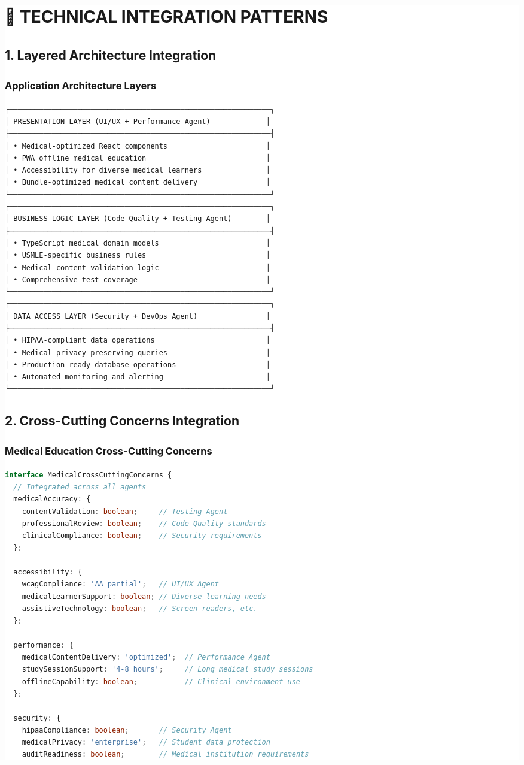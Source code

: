 
# 🔧 TECHNICAL INTEGRATION PATTERNS

## 1. Layered Architecture Integration

### **Application Architecture Layers**
```
┌─────────────────────────────────────────────────────────────┐
│ PRESENTATION LAYER (UI/UX + Performance Agent)             │
├─────────────────────────────────────────────────────────────┤
│ • Medical-optimized React components                       │
│ • PWA offline medical education                            │
│ • Accessibility for diverse medical learners               │
│ • Bundle-optimized medical content delivery                │
└─────────────────────────────────────────────────────────────┘
┌─────────────────────────────────────────────────────────────┐
│ BUSINESS LOGIC LAYER (Code Quality + Testing Agent)        │
├─────────────────────────────────────────────────────────────┤
│ • TypeScript medical domain models                         │
│ • USMLE-specific business rules                            │
│ • Medical content validation logic                         │
│ • Comprehensive test coverage                              │
└─────────────────────────────────────────────────────────────┘
┌─────────────────────────────────────────────────────────────┐
│ DATA ACCESS LAYER (Security + DevOps Agent)                │
├─────────────────────────────────────────────────────────────┤
│ • HIPAA-compliant data operations                          │
│ • Medical privacy-preserving queries                       │
│ • Production-ready database operations                     │
│ • Automated monitoring and alerting                        │
└─────────────────────────────────────────────────────────────┘
```

## 2. Cross-Cutting Concerns Integration

### **Medical Education Cross-Cutting Concerns**
```typescript
interface MedicalCrossCuttingConcerns {
  // Integrated across all agents
  medicalAccuracy: {
    contentValidation: boolean;     // Testing Agent
    professionalReview: boolean;    // Code Quality standards
    clinicalCompliance: boolean;    // Security requirements
  };
  
  accessibility: {
    wcagCompliance: 'AA partial';   // UI/UX Agent
    medicalLearnerSupport: boolean; // Diverse learning needs
    assistiveTechnology: boolean;   // Screen readers, etc.
  };
  
  performance: {
    medicalContentDelivery: 'optimized';  // Performance Agent
    studySessionSupport: '4-8 hours';     // Long medical study sessions
    offlineCapability: boolean;           // Clinical environment use
  };
  
  security: {
    hipaaCompliance: boolean;       // Security Agent
    medicalPrivacy: 'enterprise';   // Student data protection
    auditReadiness: boolean;        // Medical institution requirements
```
